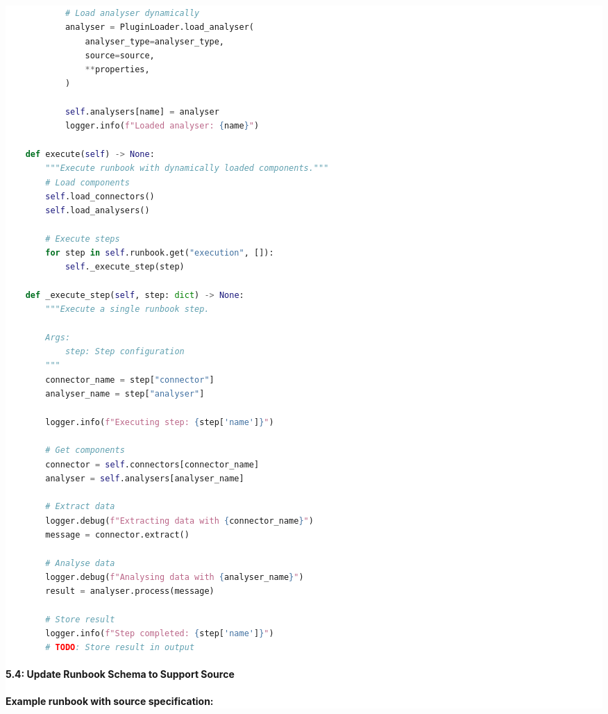 ```python
            # Load analyser dynamically
            analyser = PluginLoader.load_analyser(
                analyser_type=analyser_type,
                source=source,
                **properties,
            )

            self.analysers[name] = analyser
            logger.info(f"Loaded analyser: {name}")

    def execute(self) -> None:
        """Execute runbook with dynamically loaded components."""
        # Load components
        self.load_connectors()
        self.load_analysers()

        # Execute steps
        for step in self.runbook.get("execution", []):
            self._execute_step(step)

    def _execute_step(self, step: dict) -> None:
        """Execute a single runbook step.

        Args:
            step: Step configuration
        """
        connector_name = step["connector"]
        analyser_name = step["analyser"]

        logger.info(f"Executing step: {step['name']}")

        # Get components
        connector = self.connectors[connector_name]
        analyser = self.analysers[analyser_name]

        # Extract data
        logger.debug(f"Extracting data with {connector_name}")
        message = connector.extract()

        # Analyse data
        logger.debug(f"Analysing data with {analyser_name}")
        result = analyser.process(message)

        # Store result
        logger.info(f"Step completed: {step['name']}")
        # TODO: Store result in output
```

#### 5.4: Update Runbook Schema to Support Source

**Example runbook with source specification:**
